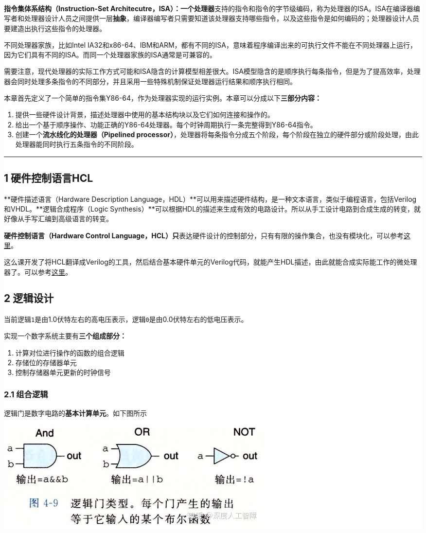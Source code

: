 **指令集体系结构（Instruction-Set Architecutre，ISA）：**一个**处理器**支持的指令和指令的字节级编码，称为处理器的ISA。ISA在编译器编写者和处理器设计人员之间提供一层**抽象**，编译器编写者只需要知道该处理器支持哪些指令，以及这些指令是如何编码的；处理器设计人员要建造出执行这些指令的处理器。

不同处理器家族，比如Intel IA32和x86-64、IBM和ARM，都有不同的ISA，意味着程序编译出来的可执行文件不能在不同处理器上运行，因为它们具有不同的ISA。而同一个处理器家族的ISA通常是可兼容的。

需要注意，现代处理器的实际工作方式可能和ISA隐含的计算模型相差很大。ISA模型隐含的是顺序执行每条指令，但是为了提高效率，处理器会同时处理多条指令的不同部分，并且采用一些特殊机制保证处理器运行结果和顺序执行相同。

本章首先定义了一个简单的指令集Y86-64，作为处理器实现的运行实例。本章可以分成以下**三部分内容：**

1. 提供一些硬件设计背景，描述处理器中使用的基本结构块以及它们如何连接和操作的。
2. 给出一个基于顺序操作、功能正确的Y86-64处理器。每个时钟周期执行一条完整得到Y86-64指令。
3. 创建一个**流水线化的处理器（Pipelined processor）**，处理器将每条指令分成五个阶段，每个阶段在独立的硬件部分或阶段处理，由此处理器能同时执行五条指令的不同阶段。

------

## 1 硬件控制语言HCL

**硬件描述语言（Hardware Description Language，HDL）**可以用来描述硬件结构，是一种文本语言，类似于编程语言，包括Verilog和VHDL。**逻辑合成程序（Logic Synthesis）**可以根据HDL的描述来生成有效的电路设计。所以从手工设计电路到合成生成的转变，就好像从手写汇编到高级语言的转变。

**硬件控制语言（Hardware Control Language，HCL）只**表达硬件设计的控制部分，只有有限的操作集合，也没有模块化，可以参考[这里](https://link.zhihu.com/?target=http%3A//csapp.cs.cmu.edu/3e/waside/waside-hcl.pdf)。

这么课开发了将HCL翻译成Verilog的工具，然后结合基本硬件单元的Verilog代码，就能产生HDL描述，由此就能合成实际能工作的微处理器了。可以参考[这里](https://link.zhihu.com/?target=http%3A//csapp.cs.cmu.edu/3e/waside/waside-verilog.pdf)。

## 2 逻辑设计

当前逻辑`1`是由1.0伏特左右的高电压表示，逻辑`0`是由0.0伏特左右的低电压表示。

实现一个数字系统主要有**三个组成部分：**

1. 计算对位进行操作的函数的组合逻辑
2. 存储位的存储器单元
3. 控制存储器单元更新的时钟信号

### 2.1 组合逻辑

逻辑门是数字电路的**基本计算单元**。如下图所示

![img](./images/117.jpg)
